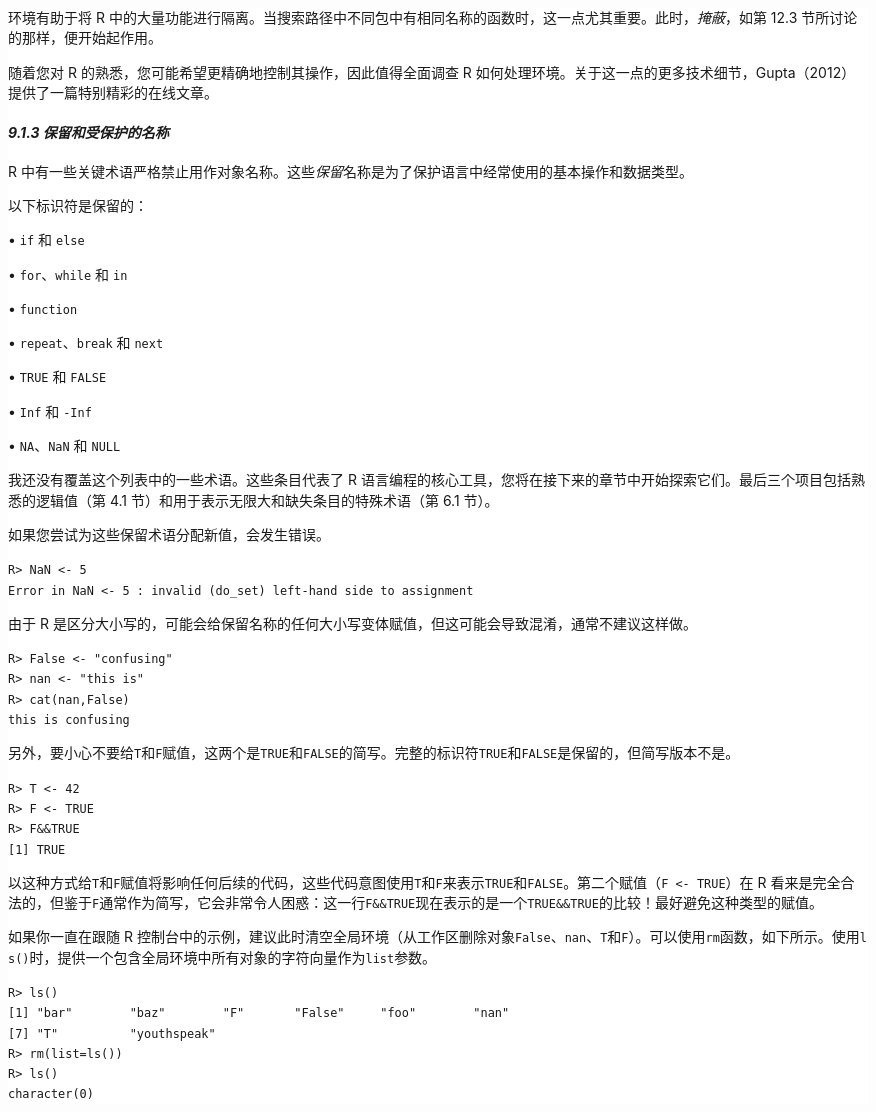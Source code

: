 环境有助于将 R 中的大量功能进行隔离。当搜索路径中不同包中有相同名称的函数时，这一点尤其重要。此时，*掩蔽*，如第 12.3 节所讨论的那样，便开始起作用。

随着您对 R 的熟悉，您可能希望更精确地控制其操作，因此值得全面调查 R 如何处理环境。关于这一点的更多技术细节，Gupta（2012）提供了一篇特别精彩的在线文章。

#### ***9.1.3 保留和受保护的名称***

R 中有一些关键术语严格禁止用作对象名称。这些*保留*名称是为了保护语言中经常使用的基本操作和数据类型。

以下标识符是保留的：

• `if` 和 `else`

• `for`、`while` 和 `in`

• `function`

• `repeat`、`break` 和 `next`

• `TRUE` 和 `FALSE`

• `Inf` 和 `-Inf`

• `NA`、`NaN` 和 `NULL`

我还没有覆盖这个列表中的一些术语。这些条目代表了 R 语言编程的核心工具，您将在接下来的章节中开始探索它们。最后三个项目包括熟悉的逻辑值（第 4.1 节）和用于表示无限大和缺失条目的特殊术语（第 6.1 节）。

如果您尝试为这些保留术语分配新值，会发生错误。

```
R> NaN <- 5
Error in NaN <- 5 : invalid (do_set) left-hand side to assignment
```

由于 R 是区分大小写的，可能会给保留名称的任何大小写变体赋值，但这可能会导致混淆，通常不建议这样做。

```
R> False <- "confusing"
R> nan <- "this is"
R> cat(nan,False)
this is confusing
```

另外，要小心不要给`T`和`F`赋值，这两个是`TRUE`和`FALSE`的简写。完整的标识符`TRUE`和`FALSE`是保留的，但简写版本不是。

```
R> T <- 42
R> F <- TRUE
R> F&&TRUE
[1] TRUE
```

以这种方式给`T`和`F`赋值将影响任何后续的代码，这些代码意图使用`T`和`F`来表示`TRUE`和`FALSE`。第二个赋值（`F <- TRUE`）在 R 看来是完全合法的，但鉴于`F`通常作为简写，它会非常令人困惑：这一行`F&&TRUE`现在表示的是一个`TRUE&&TRUE`的比较！最好避免这种类型的赋值。

如果你一直在跟随 R 控制台中的示例，建议此时清空全局环境（从工作区删除对象`False`、`nan`、`T`和`F`）。可以使用`rm`函数，如下所示。使用`ls()`时，提供一个包含全局环境中所有对象的字符向量作为`list`参数。

```
R> ls()
[1] "bar"        "baz"        "F"       "False"     "foo"        "nan"
[7] "T"          "youthspeak"
R> rm(list=ls())
R> ls()
character(0)
```
